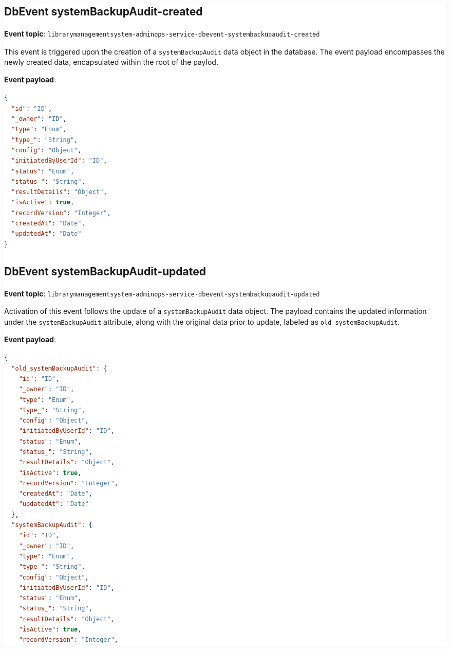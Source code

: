 ## DbEvent systemBackupAudit-created

**Event topic**: `librarymanagementsystem-adminops-service-dbevent-systembackupaudit-created`

This event is triggered upon the creation of a `systemBackupAudit` data object in the database. The event payload encompasses the newly created data, encapsulated within the root of the paylod.

**Event payload**:

```json
{
  "id": "ID",
  "_owner": "ID",
  "type": "Enum",
  "type_": "String",
  "config": "Object",
  "initiatedByUserId": "ID",
  "status": "Enum",
  "status_": "String",
  "resultDetails": "Object",
  "isActive": true,
  "recordVersion": "Integer",
  "createdAt": "Date",
  "updatedAt": "Date"
}
```

## DbEvent systemBackupAudit-updated

**Event topic**: `librarymanagementsystem-adminops-service-dbevent-systembackupaudit-updated`

Activation of this event follows the update of a `systemBackupAudit` data object. The payload contains the updated information under the `systemBackupAudit` attribute, along with the original data prior to update, labeled as `old_systemBackupAudit`.

**Event payload**:

```json
{
  "old_systemBackupAudit": {
    "id": "ID",
    "_owner": "ID",
    "type": "Enum",
    "type_": "String",
    "config": "Object",
    "initiatedByUserId": "ID",
    "status": "Enum",
    "status_": "String",
    "resultDetails": "Object",
    "isActive": true,
    "recordVersion": "Integer",
    "createdAt": "Date",
    "updatedAt": "Date"
  },
  "systemBackupAudit": {
    "id": "ID",
    "_owner": "ID",
    "type": "Enum",
    "type_": "String",
    "config": "Object",
    "initiatedByUserId": "ID",
    "status": "Enum",
    "status_": "String",
    "resultDetails": "Object",
    "isActive": true,
    "recordVersion": "Integer",
```